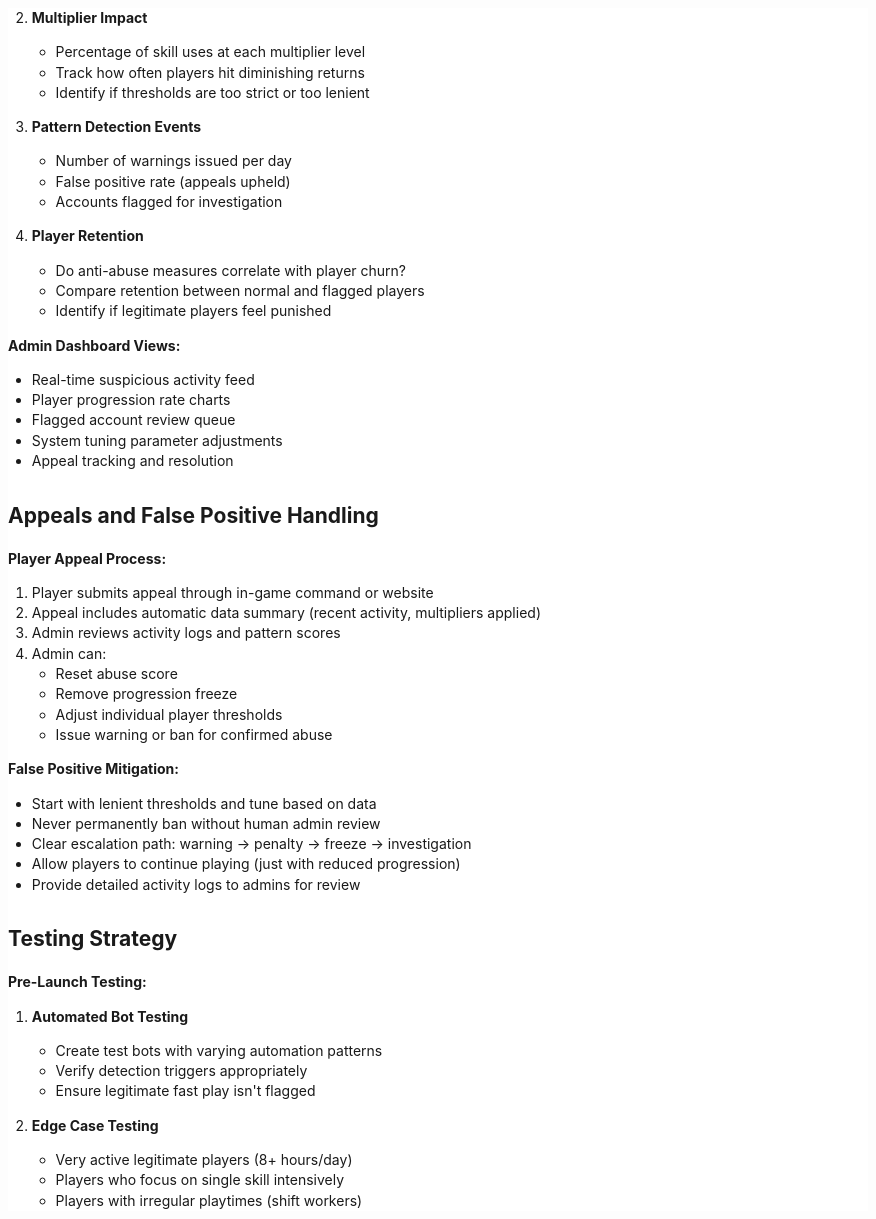 2. **Multiplier Impact**
   - Percentage of skill uses at each multiplier level
   - Track how often players hit diminishing returns
   - Identify if thresholds are too strict or too lenient

3. **Pattern Detection Events**
   - Number of warnings issued per day
   - False positive rate (appeals upheld)
   - Accounts flagged for investigation

4. **Player Retention**
   - Do anti-abuse measures correlate with player churn?
   - Compare retention between normal and flagged players
   - Identify if legitimate players feel punished

**Admin Dashboard Views:**

- Real-time suspicious activity feed
- Player progression rate charts
- Flagged account review queue
- System tuning parameter adjustments
- Appeal tracking and resolution

## Appeals and False Positive Handling

**Player Appeal Process:**

1. Player submits appeal through in-game command or website
2. Appeal includes automatic data summary (recent activity, multipliers applied)
3. Admin reviews activity logs and pattern scores
4. Admin can:
   - Reset abuse score
   - Remove progression freeze
   - Adjust individual player thresholds
   - Issue warning or ban for confirmed abuse

**False Positive Mitigation:**

- Start with lenient thresholds and tune based on data
- Never permanently ban without human admin review
- Clear escalation path: warning → penalty → freeze → investigation
- Allow players to continue playing (just with reduced progression)
- Provide detailed activity logs to admins for review

## Testing Strategy

**Pre-Launch Testing:**

1. **Automated Bot Testing**
   - Create test bots with varying automation patterns
   - Verify detection triggers appropriately
   - Ensure legitimate fast play isn't flagged

2. **Edge Case Testing**
   - Very active legitimate players (8+ hours/day)
   - Players who focus on single skill intensively
   - Players with irregular playtimes (shift workers)
